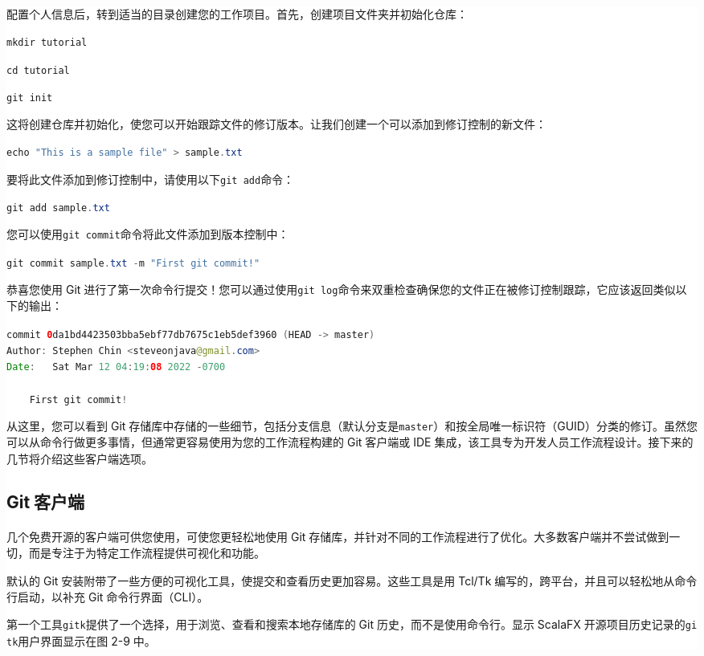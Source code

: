 配置个人信息后，转到适当的目录创建您的工作项目。首先，创建项目文件夹并初始化仓库：

```java
mkdir tutorial

```

```java
cd tutorial

```

```java
git init

```

这将创建仓库并初始化，使您可以开始跟踪文件的修订版本。让我们创建一个可以添加到修订控制的新文件：

```java
echo "This is a sample file" > sample.txt

```

要将此文件添加到修订控制中，请使用以下`git add`命令：

```java
git add sample.txt

```

您可以使用`git commit`命令将此文件添加到版本控制中：

```java
git commit sample.txt -m "First git commit!"

```

恭喜您使用 Git 进行了第一次命令行提交！您可以通过使用`git log`命令来双重检查确保您的文件正在被修订控制跟踪，它应该返回类似以下的输出：

```java
commit 0da1bd4423503bba5ebf77db7675c1eb5def3960 (HEAD -> master)
Author: Stephen Chin <steveonjava@gmail.com>
Date:   Sat Mar 12 04:19:08 2022 -0700

    First git commit!
```

从这里，您可以看到 Git 存储库中存储的一些细节，包括分支信息（默认分支是`master`）和按全局唯一标识符（GUID）分类的修订。虽然您可以从命令行做更多事情，但通常更容易使用为您的工作流程构建的 Git 客户端或 IDE 集成，该工具专为开发人员工作流程设计。接下来的几节将介绍这些客户端选项。

## Git 客户端

几个免费开源的客户端可供您使用，可使您更轻松地使用 Git 存储库，并针对不同的工作流程进行了优化。大多数客户端并不尝试做到一切，而是专注于为特定工作流程提供可视化和功能。

默认的 Git 安装附带了一些方便的可视化工具，使提交和查看历史更加容易。这些工具是用 Tcl/Tk 编写的，跨平台，并且可以轻松地从命令行启动，以补充 Git 命令行界面（CLI）。

第一个工具`gitk`提供了一个选择，用于浏览、查看和搜索本地存储库的 Git 历史，而不是使用命令行。显示 ScalaFX 开源项目历史记录的`gitk`用户界面显示在图 2-9 中。
